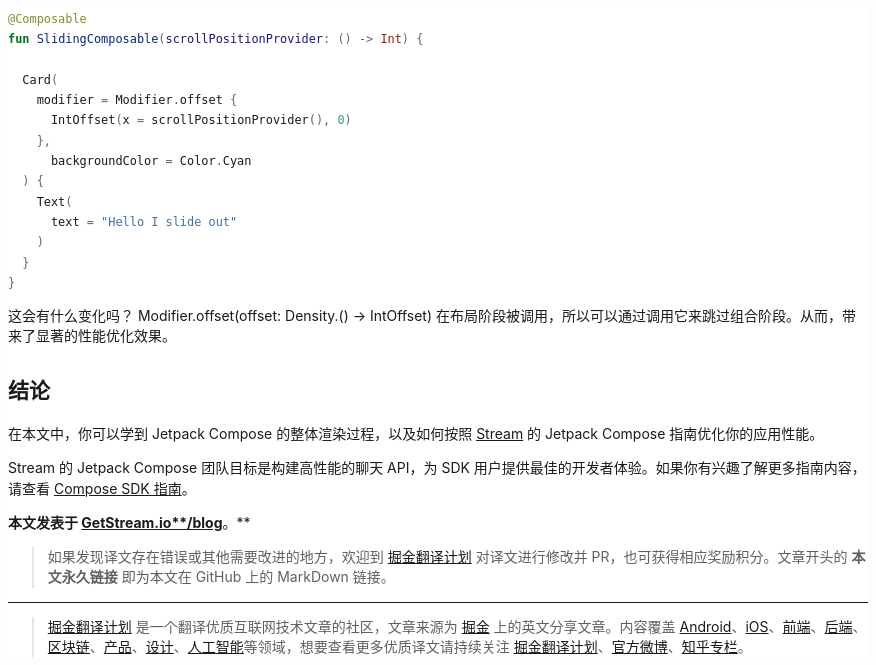 ```Kotlin
@Composable
fun SlidingComposable(scrollPositionProvider: () -> Int) {

  Card(
    modifier = Modifier.offset {
      IntOffset(x = scrollPositionProvider(), 0)
    },
      backgroundColor = Color.Cyan
  ) {
    Text(
      text = "Hello I slide out"
    )
  }
}
```

这会有什么变化吗？ Modifier.offset(offset: Density.() -> IntOffset) 在布局阶段被调用，所以可以通过调用它来跳过组合阶段。从而，带来了显著的性能优化效果。

## 结论

在本文中，你可以学到 Jetpack Compose 的整体渲染过程，以及如何按照 [Stream](https://getstream.io/) 的 Jetpack Compose 指南优化你的应用性能。 

Stream 的 Jetpack Compose 团队目标是构建高性能的聊天 API，为 SDK 用户提供最佳的开发者体验。如果你有兴趣了解更多指南内容，请查看 [Compose SDK 指南](https://github.com/GetStream/stream-chat-android/blob/main/stream-chat-android-compose/GUIDELINES.md#project-structure)。

**本文发表于 [GetStream.io**/blog](https://getstream.io/blog/jetpack-compose-guidelines/)**。**

> 如果发现译文存在错误或其他需要改进的地方，欢迎到 [掘金翻译计划](https://github.com/xitu/gold-miner) 对译文进行修改并 PR，也可获得相应奖励积分。文章开头的 **本文永久链接** 即为本文在 GitHub 上的 MarkDown 链接。

---

> [掘金翻译计划](https://github.com/xitu/gold-miner) 是一个翻译优质互联网技术文章的社区，文章来源为 [掘金](https://juejin.im) 上的英文分享文章。内容覆盖 [Android](https://github.com/xitu/gold-miner#android)、[iOS](https://github.com/xitu/gold-miner#ios)、[前端](https://github.com/xitu/gold-miner#前端)、[后端](https://github.com/xitu/gold-miner#后端)、[区块链](https://github.com/xitu/gold-miner#区块链)、[产品](https://github.com/xitu/gold-miner#产品)、[设计](https://github.com/xitu/gold-miner#设计)、[人工智能](https://github.com/xitu/gold-miner#人工智能)等领域，想要查看更多优质译文请持续关注 [掘金翻译计划](https://github.com/xitu/gold-miner)、[官方微博](http://weibo.com/juejinfanyi)、[知乎专栏](https://zhuanlan.zhihu.com/juejinfanyi)。
